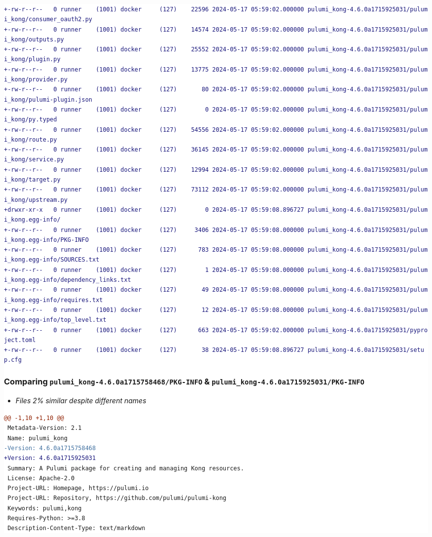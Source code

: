 ```diff
+-rw-r--r--   0 runner    (1001) docker     (127)    22596 2024-05-17 05:59:02.000000 pulumi_kong-4.6.0a1715925031/pulumi_kong/consumer_oauth2.py
+-rw-r--r--   0 runner    (1001) docker     (127)    14574 2024-05-17 05:59:02.000000 pulumi_kong-4.6.0a1715925031/pulumi_kong/outputs.py
+-rw-r--r--   0 runner    (1001) docker     (127)    25552 2024-05-17 05:59:02.000000 pulumi_kong-4.6.0a1715925031/pulumi_kong/plugin.py
+-rw-r--r--   0 runner    (1001) docker     (127)    13775 2024-05-17 05:59:02.000000 pulumi_kong-4.6.0a1715925031/pulumi_kong/provider.py
+-rw-r--r--   0 runner    (1001) docker     (127)       80 2024-05-17 05:59:02.000000 pulumi_kong-4.6.0a1715925031/pulumi_kong/pulumi-plugin.json
+-rw-r--r--   0 runner    (1001) docker     (127)        0 2024-05-17 05:59:02.000000 pulumi_kong-4.6.0a1715925031/pulumi_kong/py.typed
+-rw-r--r--   0 runner    (1001) docker     (127)    54556 2024-05-17 05:59:02.000000 pulumi_kong-4.6.0a1715925031/pulumi_kong/route.py
+-rw-r--r--   0 runner    (1001) docker     (127)    36145 2024-05-17 05:59:02.000000 pulumi_kong-4.6.0a1715925031/pulumi_kong/service.py
+-rw-r--r--   0 runner    (1001) docker     (127)    12994 2024-05-17 05:59:02.000000 pulumi_kong-4.6.0a1715925031/pulumi_kong/target.py
+-rw-r--r--   0 runner    (1001) docker     (127)    73112 2024-05-17 05:59:02.000000 pulumi_kong-4.6.0a1715925031/pulumi_kong/upstream.py
+drwxr-xr-x   0 runner    (1001) docker     (127)        0 2024-05-17 05:59:08.896727 pulumi_kong-4.6.0a1715925031/pulumi_kong.egg-info/
+-rw-r--r--   0 runner    (1001) docker     (127)     3406 2024-05-17 05:59:08.000000 pulumi_kong-4.6.0a1715925031/pulumi_kong.egg-info/PKG-INFO
+-rw-r--r--   0 runner    (1001) docker     (127)      783 2024-05-17 05:59:08.000000 pulumi_kong-4.6.0a1715925031/pulumi_kong.egg-info/SOURCES.txt
+-rw-r--r--   0 runner    (1001) docker     (127)        1 2024-05-17 05:59:08.000000 pulumi_kong-4.6.0a1715925031/pulumi_kong.egg-info/dependency_links.txt
+-rw-r--r--   0 runner    (1001) docker     (127)       49 2024-05-17 05:59:08.000000 pulumi_kong-4.6.0a1715925031/pulumi_kong.egg-info/requires.txt
+-rw-r--r--   0 runner    (1001) docker     (127)       12 2024-05-17 05:59:08.000000 pulumi_kong-4.6.0a1715925031/pulumi_kong.egg-info/top_level.txt
+-rw-r--r--   0 runner    (1001) docker     (127)      663 2024-05-17 05:59:02.000000 pulumi_kong-4.6.0a1715925031/pyproject.toml
+-rw-r--r--   0 runner    (1001) docker     (127)       38 2024-05-17 05:59:08.896727 pulumi_kong-4.6.0a1715925031/setup.cfg
```

### Comparing `pulumi_kong-4.6.0a1715758468/PKG-INFO` & `pulumi_kong-4.6.0a1715925031/PKG-INFO`

 * *Files 2% similar despite different names*

```diff
@@ -1,10 +1,10 @@
 Metadata-Version: 2.1
 Name: pulumi_kong
-Version: 4.6.0a1715758468
+Version: 4.6.0a1715925031
 Summary: A Pulumi package for creating and managing Kong resources.
 License: Apache-2.0
 Project-URL: Homepage, https://pulumi.io
 Project-URL: Repository, https://github.com/pulumi/pulumi-kong
 Keywords: pulumi,kong
 Requires-Python: >=3.8
 Description-Content-Type: text/markdown
```
